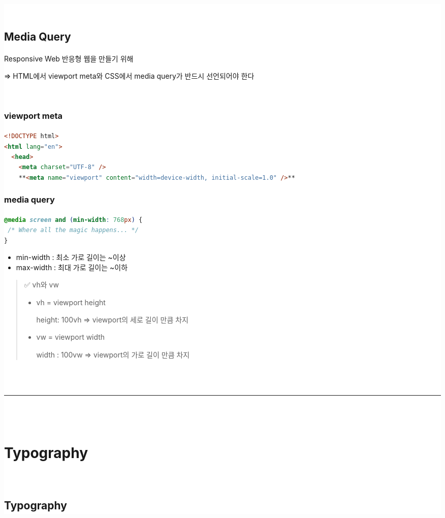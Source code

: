 </br>

## Media Query

Responsive Web 반응형 웹을 만들기 위해

⇒ HTML에서 viewport meta와 CSS에서 media query가 반드시 선언되어야 한다

</br>

### viewport meta

```html
<!DOCTYPE html>
<html lang="en">
  <head>
    <meta charset="UTF-8" />
    **<meta name="viewport" content="width=device-width, initial-scale=1.0" />**
```

### media query

```css
@media screen and (min-width: 768px) {
 /* Where all the magic happens... */
}
```

- min-width : 최소 가로 길이는 ~이상
- max-width : 최대 가로 길이는 ~이하

> ✅ vh와 vw
>- vh = viewport height
>
>    height: 100vh ⇒ viewport의 세로 길이 만큼 차지
>
>- vw = viewport width
>
>    width : 100vw ⇒ viewport의 가로 길이 만큼 차지

</br>
</br>

---

</br>
</br>

# Typography
</br>


## Typography

